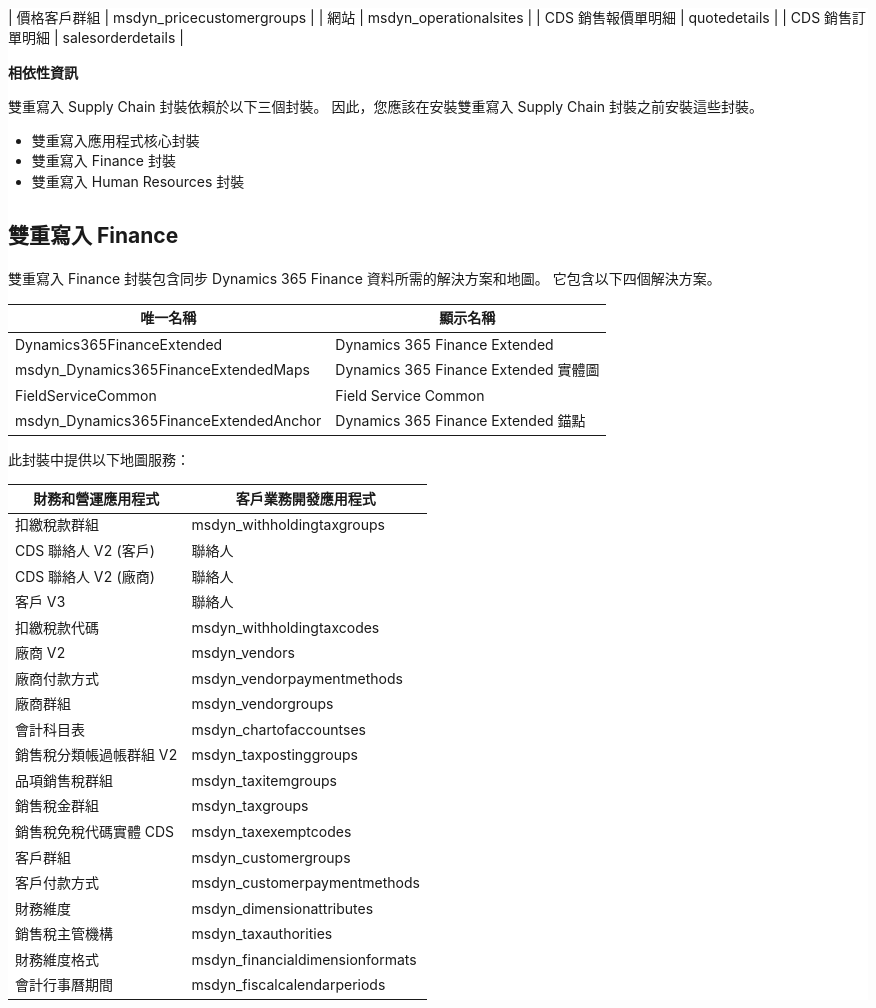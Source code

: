 | 價格客戶群組                       | msdyn_pricecustomergroups                     |
| 網站                                       | msdyn_operationalsites                        |
| CDS 銷售報價單明細                   | quotedetails                                  |
| CDS 銷售訂單明細                       | salesorderdetails                             |

**相依性資訊**

雙重寫入 Supply Chain 封裝依賴於以下三個封裝。 因此，您應該在安裝雙重寫入 Supply Chain 封裝之前安裝這些封裝。

- 雙重寫入應用程式核心封裝
- 雙重寫入 Finance 封裝
- 雙重寫入 Human Resources 封裝

## <a name="dual-write-finance"></a>雙重寫入 Finance

雙重寫入 Finance 封裝包含同步 Dynamics 365 Finance 資料所需的解決方案和地圖。 它包含以下四個解決方案。

| 唯一名稱                            | 顯示名稱                               |
|----------------------------------------|-------------------------------------------|
| Dynamics365FinanceExtended             | Dynamics 365 Finance Extended             |
| msdyn_Dynamics365FinanceExtendedMaps   | Dynamics 365 Finance Extended 實體圖 |
| FieldServiceCommon                     | Field Service Common                      |
| msdyn_Dynamics365FinanceExtendedAnchor | Dynamics 365 Finance Extended 錨點      |

此封裝中提供以下地圖服務：

| 財務和營運應用程式             | 客戶業務開發應用程式        |
|-----------------------------------------|---------------------------------|
| 扣繳稅款群組                  | msdyn_withholdingtaxgroups      |
| CDS 聯絡人 V2 (客戶)              | 聯絡人                        |
| CDS 聯絡人 V2 (廠商)                | 聯絡人                        |
| 客戶 V3                            | 聯絡人                        |
| 扣繳稅款代碼                   | msdyn_withholdingtaxcodes       |
| 廠商 V2                              | msdyn_vendors                   |
| 廠商付款方式                   | msdyn_vendorpaymentmethods      |
| 廠商群組                           | msdyn_vendorgroups              |
| 會計科目表                       | msdyn_chartofaccountses         |
| 銷售稅分類帳過帳群組 V2      | msdyn_taxpostinggroups          |
| 品項銷售稅群組                    | msdyn_taxitemgroups             |
| 銷售稅金群組                        | msdyn_taxgroups                 |
| 銷售稅免稅代碼實體 CDS        | msdyn_taxexemptcodes            |
| 客戶群組                         | msdyn_customergroups            |
| 客戶付款方式                 | msdyn_customerpaymentmethods    |
| 財務維度                    | msdyn_dimensionattributes       |
| 銷售稅主管機構                   | msdyn_taxauthorities            |
| 財務維度格式              | msdyn_financialdimensionformats |
| 會計行事曆期間                  | msdyn_fiscalcalendarperiods     |